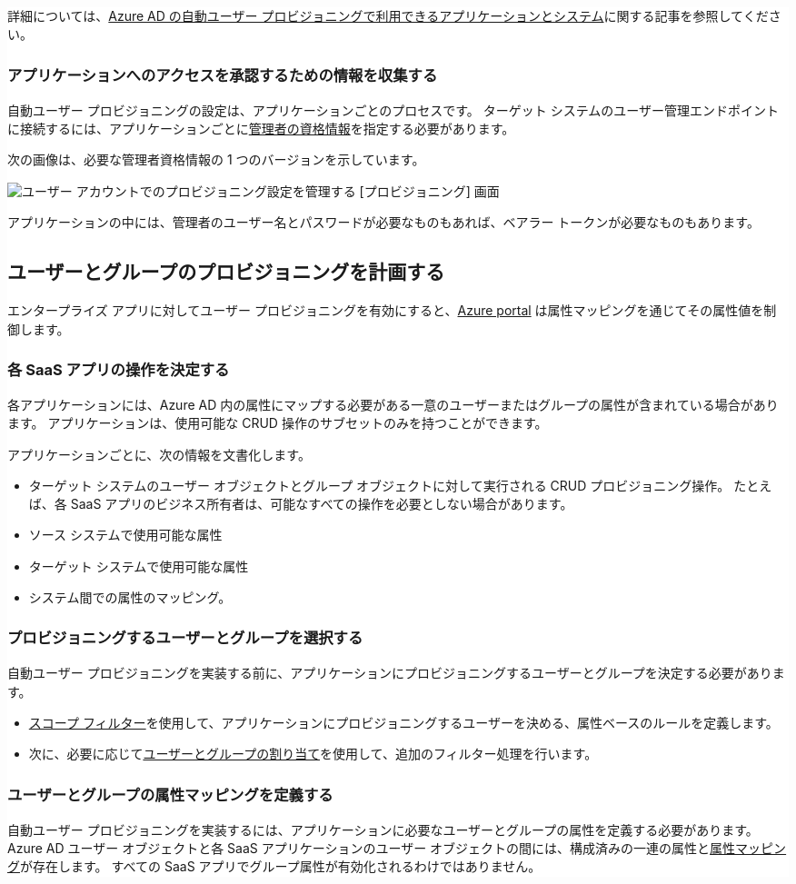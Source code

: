 詳細については、[Azure AD の自動ユーザー プロビジョニングで利用できるアプリケーションとシステム](../app-provisioning/user-provisioning.md)に関する記事を参照してください。

### <a name="collect-information-to-authorize-application-access"></a>アプリケーションへのアクセスを承認するための情報を収集する

自動ユーザー プロビジョニングの設定は、アプリケーションごとのプロセスです。 ターゲット システムのユーザー管理エンドポイントに接続するには、アプリケーションごとに[管理者の資格情報](../app-provisioning/configure-automatic-user-provisioning-portal.md)を指定する必要があります。

次の画像は、必要な管理者資格情報の 1 つのバージョンを示しています。

![ユーザー アカウントでのプロビジョニング設定を管理する [プロビジョニング] 画面](./media/plan-auto-user-provisioning/userprovisioning-admincredentials.png)

アプリケーションの中には、管理者のユーザー名とパスワードが必要なものもあれば、ベアラー トークンが必要なものもあります。

## <a name="plan-user-and-group-provisioning"></a>ユーザーとグループのプロビジョニングを計画する

エンタープライズ アプリに対してユーザー プロビジョニングを有効にすると、[Azure portal](https://portal.azure.com/) は属性マッピングを通じてその属性値を制御します。

### <a name="determine-operations-for-each-saas-app"></a>各 SaaS アプリの操作を決定する

各アプリケーションには、Azure AD 内の属性にマップする必要がある一意のユーザーまたはグループの属性が含まれている場合があります。 アプリケーションは、使用可能な CRUD 操作のサブセットのみを持つことができます。

アプリケーションごとに、次の情報を文書化します。

* ターゲット システムのユーザー オブジェクトとグループ オブジェクトに対して実行される CRUD プロビジョニング操作。 たとえば、各 SaaS アプリのビジネス所有者は、可能なすべての操作を必要としない場合があります。

* ソース システムで使用可能な属性

* ターゲット システムで使用可能な属性

* システム間での属性のマッピング。

### <a name="choose-which-users-and-groups-to-provision"></a>プロビジョニングするユーザーとグループを選択する

自動ユーザー プロビジョニングを実装する前に、アプリケーションにプロビジョニングするユーザーとグループを決定する必要があります。

* [スコープ フィルター](../app-provisioning/define-conditional-rules-for-provisioning-user-accounts.md)を使用して、アプリケーションにプロビジョニングするユーザーを決める、属性ベースのルールを定義します。

* 次に、必要に応じて[ユーザーとグループの割り当て](../manage-apps/assign-user-or-group-access-portal.md)を使用して、追加のフィルター処理を行います。

### <a name="define-user-and-group-attribute-mapping"></a>ユーザーとグループの属性マッピングを定義する

自動ユーザー プロビジョニングを実装するには、アプリケーションに必要なユーザーとグループの属性を定義する必要があります。 Azure AD ユーザー オブジェクトと各 SaaS アプリケーションのユーザー オブジェクトの間には、構成済みの一連の属性と[属性マッピング](../app-provisioning/configure-automatic-user-provisioning-portal.md)が存在します。 すべての SaaS アプリでグループ属性が有効化されるわけではありません。
